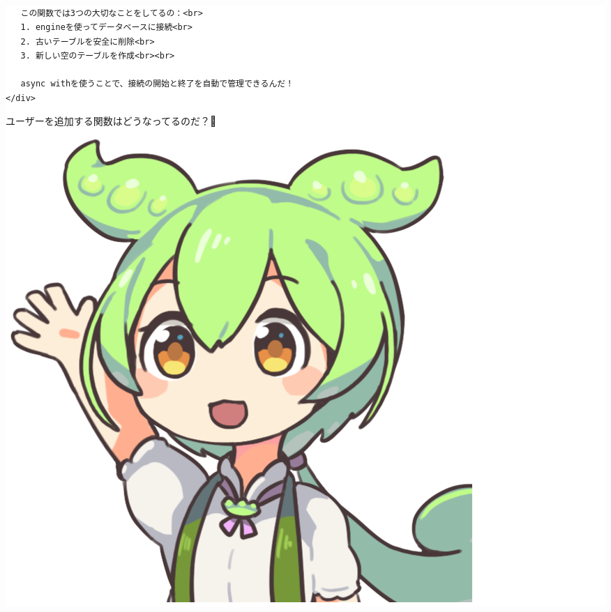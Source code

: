        この関数では3つの大切なことをしてるの：<br>
       1. engineを使ってデータベースに接続<br>
       2. 古いテーブルを安全に削除<br>
       3. 新しい空のテーブルを作成<br><br>
      
       async withを使うことで、接続の開始と終了を自動で管理できるんだ！
    </div>
  </div>

  
  <div class="chat right">
    <div class="chat-message zundamon-message">
      ユーザーを追加する関数はどうなってるのだ？🤔
    </div>
    <img src="../../../images/2.1 概要/2.1 概要_J0133291-8.png" alt="ずんだもん" class="avatar">
  </div>

  
  <div class="chat left">